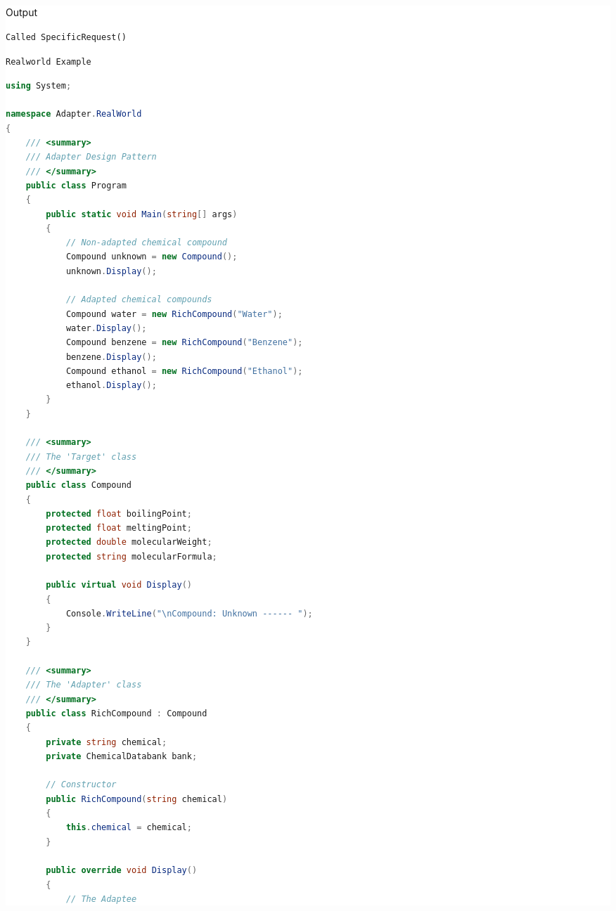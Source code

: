Output
```
Called SpecificRequest()
```

`Realworld Example`
```c#
using System;

namespace Adapter.RealWorld
{
    /// <summary>
    /// Adapter Design Pattern
    /// </summary>
    public class Program
    {
        public static void Main(string[] args)
        {
            // Non-adapted chemical compound
            Compound unknown = new Compound();
            unknown.Display();

            // Adapted chemical compounds
            Compound water = new RichCompound("Water");
            water.Display();
            Compound benzene = new RichCompound("Benzene");
            benzene.Display();
            Compound ethanol = new RichCompound("Ethanol");
            ethanol.Display();
        }
    }

    /// <summary>
    /// The 'Target' class
    /// </summary>
    public class Compound
    {
        protected float boilingPoint;
        protected float meltingPoint;
        protected double molecularWeight;
        protected string molecularFormula;

        public virtual void Display()
        {
            Console.WriteLine("\nCompound: Unknown ------ ");
        }
    }

    /// <summary>
    /// The 'Adapter' class
    /// </summary>
    public class RichCompound : Compound
    {
        private string chemical;
        private ChemicalDatabank bank;

        // Constructor
        public RichCompound(string chemical)
        {
            this.chemical = chemical;
        }

        public override void Display()
        {
            // The Adaptee
```